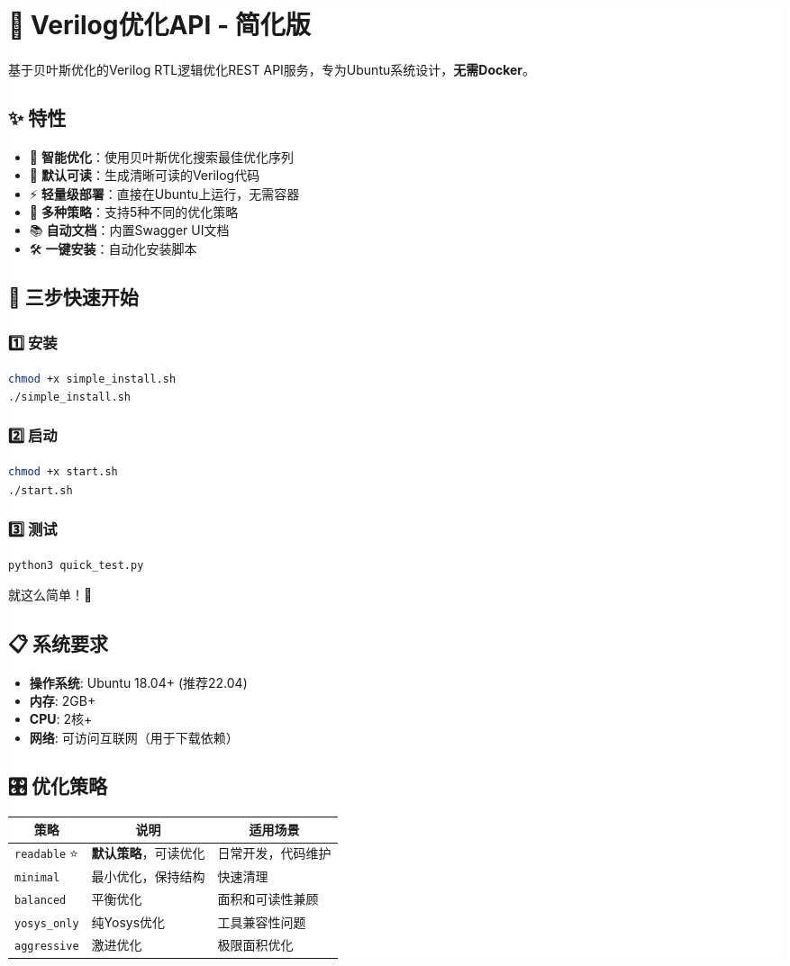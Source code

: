 # 🚀 Verilog优化API - 简化版

基于贝叶斯优化的Verilog RTL逻辑优化REST API服务，专为Ubuntu系统设计，**无需Docker**。

## ✨ 特性

- 🎯 **智能优化**：使用贝叶斯优化搜索最佳优化序列  
- 📖 **默认可读**：生成清晰可读的Verilog代码
- ⚡ **轻量级部署**：直接在Ubuntu上运行，无需容器
- 🔧 **多种策略**：支持5种不同的优化策略
- 📚 **自动文档**：内置Swagger UI文档
- 🛠️ **一键安装**：自动化安装脚本

## 🚀 三步快速开始

### 1️⃣ 安装
```bash
chmod +x simple_install.sh
./simple_install.sh
```

### 2️⃣ 启动
```bash
chmod +x start.sh
./start.sh
```

### 3️⃣ 测试
```bash
python3 quick_test.py
```

就这么简单！🎉

## 📋 系统要求

- **操作系统**: Ubuntu 18.04+ (推荐22.04)
- **内存**: 2GB+ 
- **CPU**: 2核+
- **网络**: 可访问互联网（用于下载依赖）

## 🎛️ 优化策略

| 策略 | 说明 | 适用场景 |
|------|------|----------|
| `readable` ⭐ | **默认策略**，可读优化 | 日常开发，代码维护 |
| `minimal` | 最小优化，保持结构 | 快速清理 |
| `balanced` | 平衡优化 | 面积和可读性兼顾 |
| `yosys_only` | 纯Yosys优化 | 工具兼容性问题 |
| `aggressive` | 激进优化 | 极限面积优化 |

